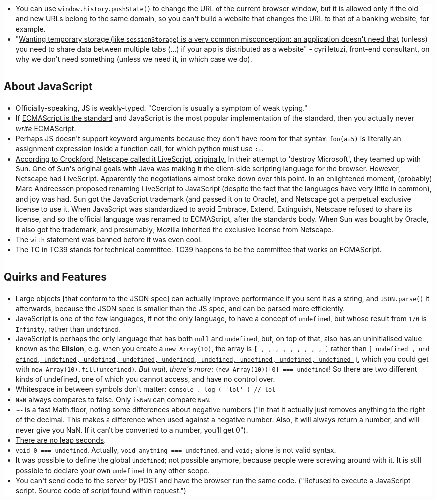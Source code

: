 - You can use `window.history.pushState()` to change the URL of the current browser window, but it is allowed only if the old and new URLs belong to the same domain, so you can't build a website that changes the URL to that of a banking website, for example.
- "[Wanting temporary storage (like `sessionStorage`) is a very common misconception: an application doesn't need that](https://github.com/cyrilletuzi/angular-async-local-storage/blob/main/docs/EXPIRATION.md#misconceptions) (unless) you need to share data between multiple tabs (...)  if your app is distributed as a website" - cyrilletuzi, front-end consultant, on why we don't need something (unless we need it, in which case we do).

## About JavaScript

- Officially-speaking, JS is weakly-typed. "Coercion is usually a symptom of weak typing."
- If [ECMAScript is the standard](https://codeburst.io/javascript-wtf-is-es6-es8-es-2017-ecmascript-dca859e4821c) and JavaScript is the most popular implementation of the standard, then you actually never _write_ ECMAScript.
- Perhaps JS doesn't support keyword arguments because they don't have room for that syntax: `foo(a=5)` is literally an assignment expression inside a function call, for which python must use `:=`.
- [According to Crockford, Netscape called it LiveScript, originally.](https://news.ycombinator.com/item?id=8344100) In their attempt to 'destroy Microsoft', they teamed up with Sun. One of Sun's original goals with Java was making it the client-side scripting language for the browser. However, Netscape had LiveScript. Apparently the negotiations almost broke down over this point. In an enlightened moment, (probably) Marc Andreessen proposed renaming LiveScript to JavaScript (despite the fact that the languages have very little in common), and joy was had. Sun got the JavaScript trademark (and passed it on to Oracle), and Netscape got a perpetual exclusive license to use it. When JavaScript was standardized to avoid Embrace, Extend, Extinguish, Netscape refused to share its license, and so the official language was renamed to ECMAScript, after the standards body. When Sun was bought by Oracle, it also got the trademark, and presumably, Mozilla inherited the exclusive license from Netscape.
- The `with` statement was banned [before it was even cool](https://developer.mozilla.org/en-US/docs/Web/JavaScript/Reference/Statements/with).
- The TC in TC39 stands for [technical committee](https://www.ecma-international.org/memento/TCs&TGs.htm). [TC39](https://www.ecma-international.org/memento/TC39.htm) happens to be the committee that works on ECMAScript.

## Quirks and Features

- Large objects [that conform to the JSON spec] can actually improve performance if you [sent it as a string, and `JSON.parse()` it afterwards](https://v8.dev/blog/cost-of-javascript-2019), because the JSON spec is smaller than the JS spec, and can be parsed more efficiently.
- JavaScript is one of the few languages, [if not the only language](https://en.wikipedia.org/wiki/Undefined_variable#Examples), to have a concept of `undefined`, but whose result from `1/0` is `Infinity`, rather than `undefined`.
- JavaScript is perhaps the only language that has both `null` and `undefined`, but, on top of that, also has an uninitialised value known as the **Elision**, e.g. when you create a `new Array(10)`, [the array is `[ , , , , , , , , , ]` rather than `[ undefined , undefined, undefined, undefined, undefined, undefined, undefined, undefined, undefined, undefined ]`](https://stackoverflow.com/a/50326100/1558430), which you could get with `new Array(10).fill(undefined)`. *But wait, there's more*: `(new Array(10))[0] === undefined`! So there are two different kinds of undefined, one of which you cannot access, and have no control over.
- Whitespace in between symbols don't matter: `console . log ( 'lol' ) // lol`
- `NaN` always compares to false. Only `isNaN` can compare `NaN`.
- `~~` is a [fast Math.floor](http://stackoverflow.com/a/5971668/1558430), noting some differences about negative numbers ("in that it actually just removes anything to the right of the decimal. This makes a difference when used against a negative number. Also, it will always return a number, and will never give you NaN. If it can't be converted to a number, you'll get 0").
- [There are no leap seconds](http://www.ecma-international.org/ecma-262/5.1/#sec-15.9.1.1).
- `void 0 === undefined`. Actually, `void anything === undefined`, and `void;` alone is not valid syntax.
- It was possible to define the global `undefined`; not possible anymore, because people were screwing around with it. It is still possible to declare your own `undefined` in any other scope.
- You can't send code to the server by POST and have the browser run the same code. ("Refused to execute a JavaScript script. Source code of script found within request.")